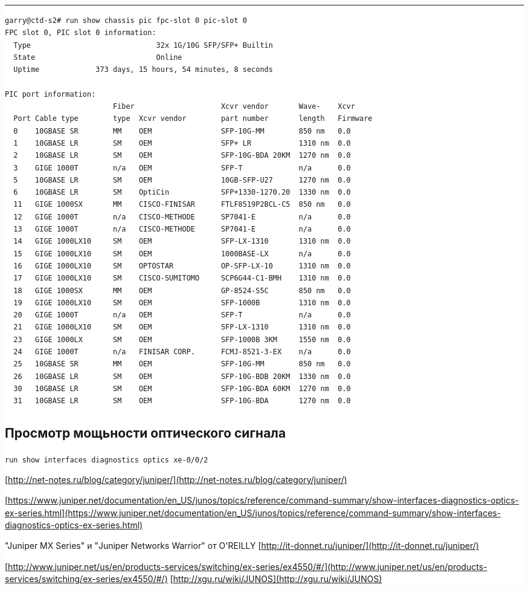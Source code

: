 
---

```
garry@ctd-s2# run show chassis pic fpc-slot 0 pic-slot 0 
FPC slot 0, PIC slot 0 information:
  Type                             32x 1G/10G SFP/SFP+ Builtin
  State                            Online    
  Uptime			 373 days, 15 hours, 54 minutes, 8 seconds

PIC port information:
                         Fiber                    Xcvr vendor       Wave-    Xcvr
  Port Cable type        type  Xcvr vendor        part number       length   Firmware
  0    10GBASE SR        MM    OEM                SFP-10G-MM        850 nm   0.0   
  1    10GBASE LR        SM    OEM                SFP+ LR           1310 nm  0.0   
  2    10GBASE LR        SM    OEM                SFP-10G-BDA 20KM  1270 nm  0.0   
  3    GIGE 1000T        n/a   OEM                SFP-T             n/a      0.0   
  5    10GBASE LR        SM    OEM                10GB-SFP-U27      1270 nm  0.0   
  6    10GBASE LR        SM    OptiCin            SFP+1330-1270.20  1330 nm  0.0   
  11   GIGE 1000SX       MM    CISCO-FINISAR      FTLF8519P2BCL-C5  850 nm   0.0   
  12   GIGE 1000T        n/a   CISCO-METHODE      SP7041-E          n/a      0.0   
  13   GIGE 1000T        n/a   CISCO-METHODE      SP7041-E          n/a      0.0   
  14   GIGE 1000LX10     SM    OEM                SFP-LX-1310       1310 nm  0.0   
  15   GIGE 1000LX10     SM    OEM                1000BASE-LX       n/a      0.0   
  16   GIGE 1000LX10     SM    OPTOSTAR           OP-SFP-LX-10      1310 nm  0.0   
  17   GIGE 1000LX10     SM    CISCO-SUMITOMO     SCP6G44-C1-BMH    1310 nm  0.0   
  18   GIGE 1000SX       MM    OEM                GP-8524-S5C       850 nm   0.0   
  19   GIGE 1000LX10     SM    OEM                SFP-1000B         1310 nm  0.0   
  20   GIGE 1000T        n/a   OEM                SFP-T             n/a      0.0   
  21   GIGE 1000LX10     SM    OEM                SFP-LX-1310       1310 nm  0.0   
  23   GIGE 1000LX       SM    OEM                SFP-1000B 3KM     1550 nm  0.0   
  24   GIGE 1000T        n/a   FINISAR CORP.      FCMJ-8521-3-EX    n/a      0.0   
  25   10GBASE SR        MM    OEM                SFP-10G-MM        850 nm   0.0   
  26   10GBASE LR        SM    OEM                SFP-10G-BDB 20KM  1330 nm  0.0   
  30   10GBASE LR        SM    OEM                SFP-10G-BDA 60KM  1270 nm  0.0   
  31   10GBASE LR        SM    OEM                SFP-10G-BDA       1270 nm  0.0   
```





## Просмотр мощьности оптического сигнала
`run show interfaces diagnostics optics xe-0/0/2 `

[http://net-notes.ru/blog/category/juniper/](http://net-notes.ru/blog/category/juniper/)

[https://www.juniper.net/documentation/en_US/junos/topics/reference/command-summary/show-interfaces-diagnostics-optics-ex-series.html](https://www.juniper.net/documentation/en_US/junos/topics/reference/command-summary/show-interfaces-diagnostics-optics-ex-series.html)

"Juniper MX Series" и "Juniper Networks Warrior" от O'REILLY
[http://it-donnet.ru/juniper/](http://it-donnet.ru/juniper/)


[http://www.juniper.net/us/en/products-services/switching/ex-series/ex4550/#/](http://www.juniper.net/us/en/products-services/switching/ex-series/ex4550/#/)
[http://xgu.ru/wiki/JUNOS](http://xgu.ru/wiki/JUNOS)
